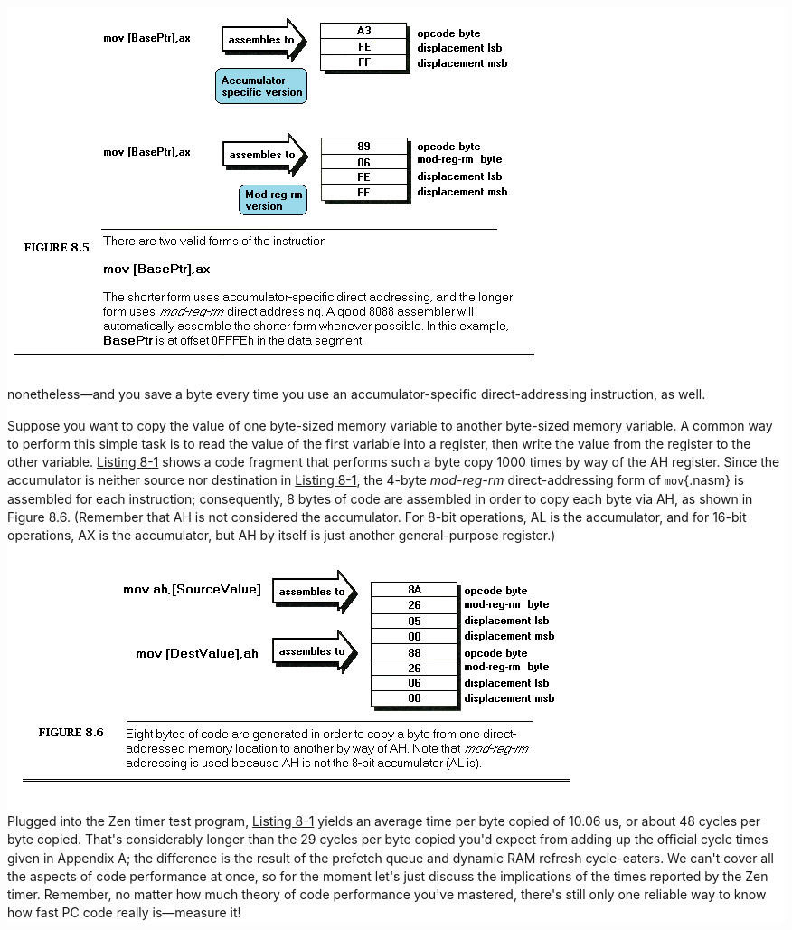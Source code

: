![](images/fig8.5RT.png)

nonetheless—and you save a byte every time you use an accumulator-specific direct-addressing instruction, as well.

Suppose you want to copy the value of one byte-sized memory variable to another byte-sized memory variable. A common way to perform this simple task is to read the value of the first variable into a register, then write the value from the register to the other variable. [Listing 8-1](#listing-8-1) shows a code fragment that performs such a byte copy 1000 times by way of the AH register. Since the accumulator is neither source nor destination in [Listing 8-1](#listing-8-1), the 4-byte *mod-reg-rm* direct-addressing form of `mov`{.nasm} is assembled for each instruction; consequently, 8 bytes of code are assembled in order to copy each byte via AH, as shown in Figure 8.6. (Remember that AH is not considered the accumulator. For 8-bit operations, AL is the accumulator, and for 16-bit operations, AX is the accumulator, but AH by itself is just another general-purpose register.)

![](images/fig8.6RT.png)

Plugged into the Zen timer test program, [Listing 8-1](#listing-8-1) yields an average time per byte copied of 10.06 us, or about 48 cycles per byte copied. That's considerably longer than the 29 cycles per byte copied you'd expect from adding up the official cycle times given in Appendix A; the difference is the result of the prefetch queue and dynamic RAM refresh cycle-eaters. We can't cover all the aspects of code performance at once, so for the moment let's just discuss the implications of the times reported by the Zen timer. Remember, no matter how much theory of code performance you've mastered, there's still only one reliable way to know how fast PC code really is—measure it!
